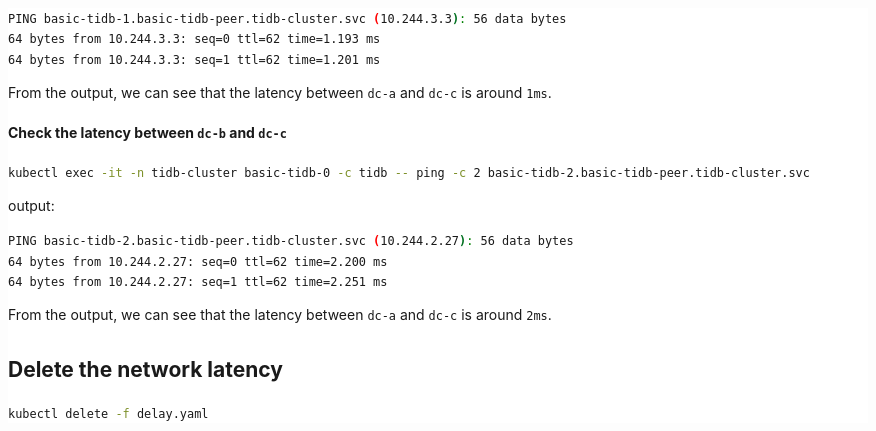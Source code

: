 ```bash
PING basic-tidb-1.basic-tidb-peer.tidb-cluster.svc (10.244.3.3): 56 data bytes
64 bytes from 10.244.3.3: seq=0 ttl=62 time=1.193 ms
64 bytes from 10.244.3.3: seq=1 ttl=62 time=1.201 ms
```

From the output, we can see that the latency between `dc-a` and `dc-c` is around `1ms`.

#### Check the latency between `dc-b` and `dc-c`

```bash
kubectl exec -it -n tidb-cluster basic-tidb-0 -c tidb -- ping -c 2 basic-tidb-2.basic-tidb-peer.tidb-cluster.svc
```

output:

```bash
PING basic-tidb-2.basic-tidb-peer.tidb-cluster.svc (10.244.2.27): 56 data bytes
64 bytes from 10.244.2.27: seq=0 ttl=62 time=2.200 ms
64 bytes from 10.244.2.27: seq=1 ttl=62 time=2.251 ms
```

From the output, we can see that the latency between `dc-a` and `dc-c` is around `2ms`.

## Delete the network latency

```bash
kubectl delete -f delay.yaml
```
